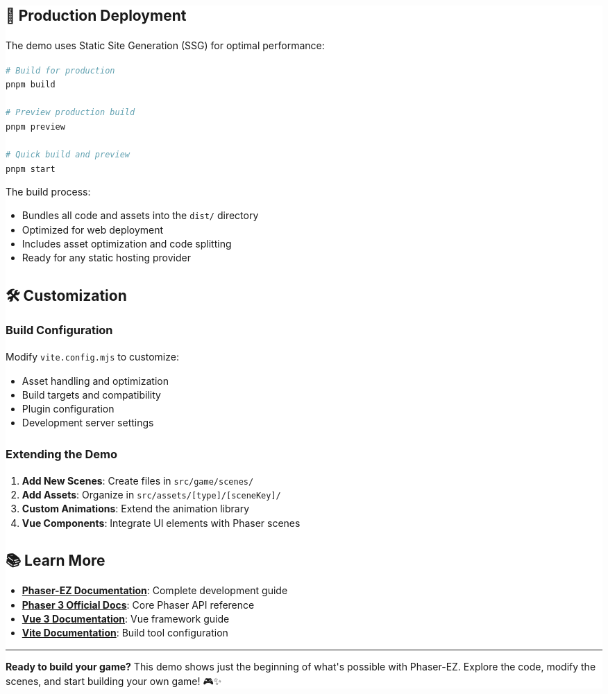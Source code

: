 
## 🚀 Production Deployment

The demo uses Static Site Generation (SSG) for optimal performance:

```bash
# Build for production
pnpm build

# Preview production build
pnpm preview

# Quick build and preview
pnpm start
```

The build process:
- Bundles all code and assets into the `dist/` directory
- Optimized for web deployment
- Includes asset optimization and code splitting
- Ready for any static hosting provider

## 🛠️ Customization

### Build Configuration
Modify `vite.config.mjs` to customize:
- Asset handling and optimization
- Build targets and compatibility
- Plugin configuration
- Development server settings

### Extending the Demo
1. **Add New Scenes**: Create files in `src/game/scenes/`
2. **Add Assets**: Organize in `src/assets/[type]/[sceneKey]/`
3. **Custom Animations**: Extend the animation library
4. **Vue Components**: Integrate UI elements with Phaser scenes

## 📚 Learn More

- **[Phaser-EZ Documentation](../CLAUDE.md)**: Complete development guide
- **[Phaser 3 Official Docs](https://newdocs.phaser.io)**: Core Phaser API reference
- **[Vue 3 Documentation](https://vuejs.org)**: Vue framework guide
- **[Vite Documentation](https://vitejs.dev)**: Build tool configuration

---

**Ready to build your game?** This demo shows just the beginning of what's possible with Phaser-EZ. Explore the code, modify the scenes, and start building your own game! 🎮✨
